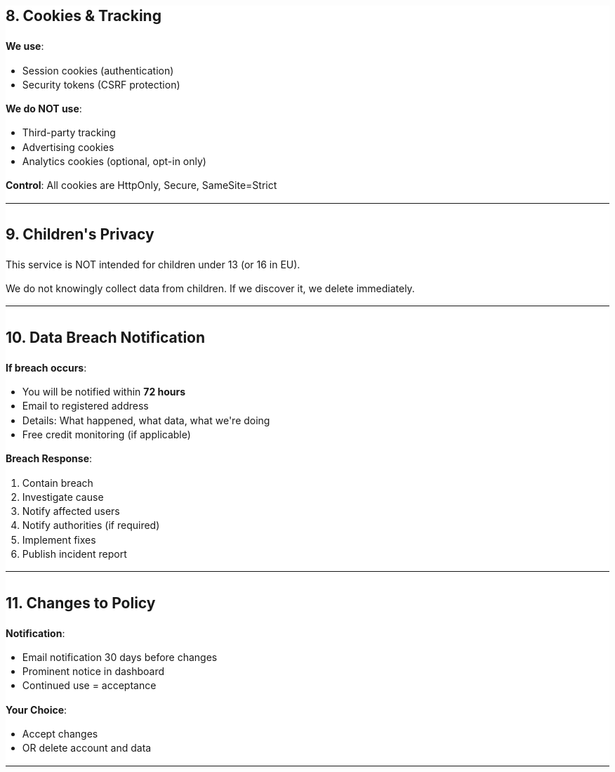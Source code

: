 
## 8. Cookies & Tracking

**We use**:
- Session cookies (authentication)
- Security tokens (CSRF protection)

**We do NOT use**:
- Third-party tracking
- Advertising cookies
- Analytics cookies (optional, opt-in only)

**Control**: All cookies are HttpOnly, Secure, SameSite=Strict

---

## 9. Children's Privacy

This service is NOT intended for children under 13 (or 16 in EU).

We do not knowingly collect data from children. If we discover it, we delete immediately.

---

## 10. Data Breach Notification

**If breach occurs**:
- You will be notified within **72 hours**
- Email to registered address
- Details: What happened, what data, what we're doing
- Free credit monitoring (if applicable)

**Breach Response**:
1. Contain breach
2. Investigate cause
3. Notify affected users
4. Notify authorities (if required)
5. Implement fixes
6. Publish incident report

---

## 11. Changes to Policy

**Notification**:
- Email notification 30 days before changes
- Prominent notice in dashboard
- Continued use = acceptance

**Your Choice**:
- Accept changes
- OR delete account and data

---
